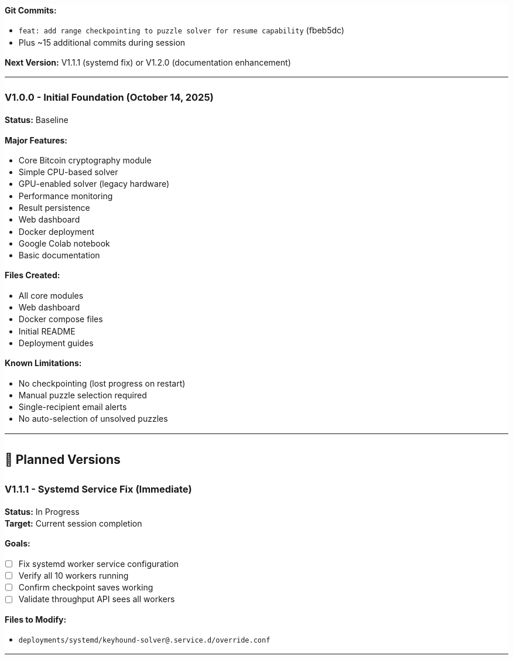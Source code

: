 **Git Commits:**
- `feat: add range checkpointing to puzzle solver for resume capability` (fbeb5dc)
- Plus ~15 additional commits during session

**Next Version:** V1.1.1 (systemd fix) or V1.2.0 (documentation enhancement)

---

### **V1.0.0 - Initial Foundation (October 14, 2025)**

**Status:** Baseline

**Major Features:**
- Core Bitcoin cryptography module
- Simple CPU-based solver
- GPU-enabled solver (legacy hardware)
- Performance monitoring
- Result persistence
- Web dashboard
- Docker deployment
- Google Colab notebook
- Basic documentation

**Files Created:**
- All core modules
- Web dashboard
- Docker compose files
- Initial README
- Deployment guides

**Known Limitations:**
- No checkpointing (lost progress on restart)
- Manual puzzle selection required
- Single-recipient email alerts
- No auto-selection of unsolved puzzles

---

## 🎯 Planned Versions

### **V1.1.1 - Systemd Service Fix (Immediate)**
**Status:** In Progress  
**Target:** Current session completion

**Goals:**
- [ ] Fix systemd worker service configuration
- [ ] Verify all 10 workers running
- [ ] Confirm checkpoint saves working
- [ ] Validate throughput API sees all workers

**Files to Modify:**
- `deployments/systemd/keyhound-solver@.service.d/override.conf`

---

